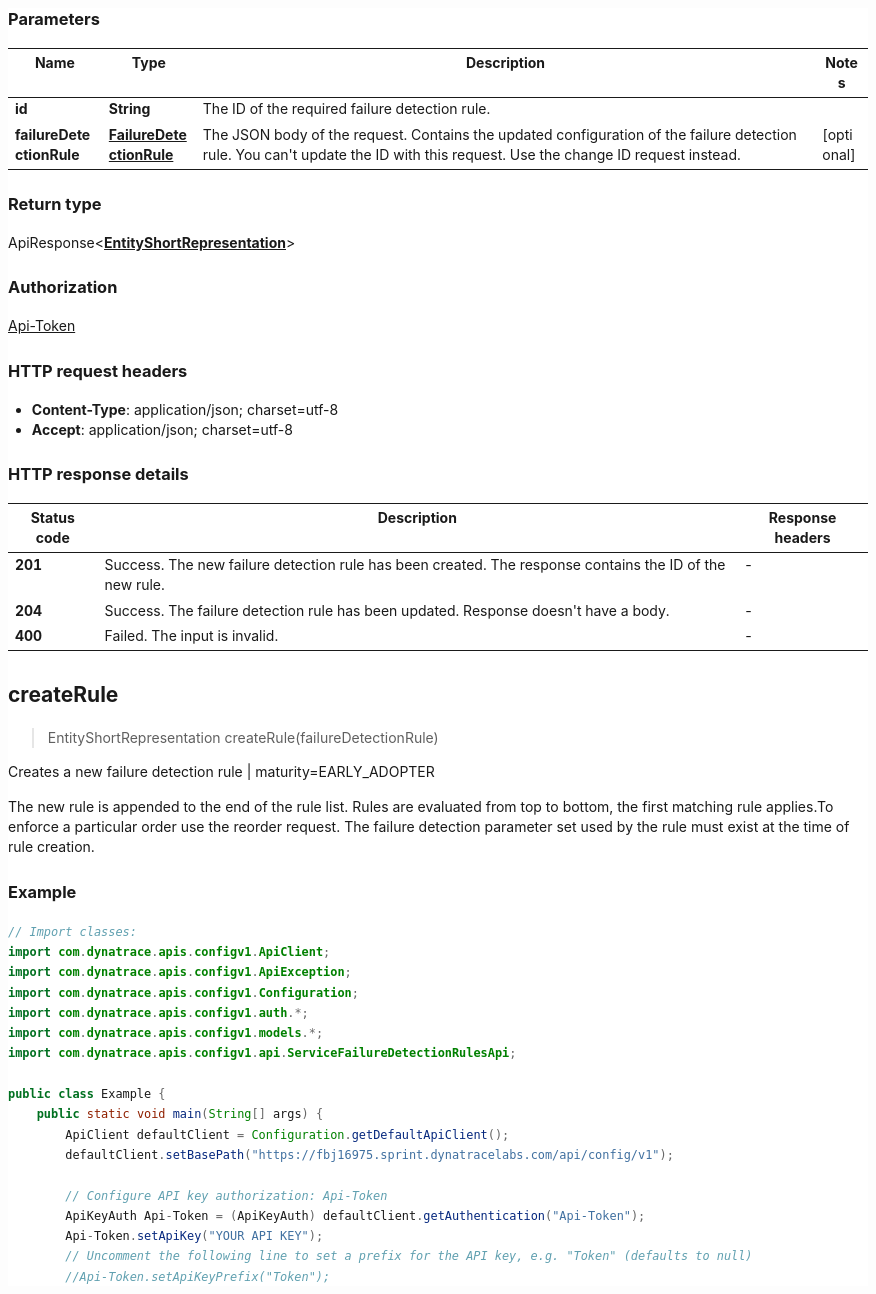 ### Parameters


| Name | Type | Description  | Notes |
|------------- | ------------- | ------------- | -------------|
| **id** | **String**| The ID of the required failure detection rule.  | |
| **failureDetectionRule** | [**FailureDetectionRule**](FailureDetectionRule.md)| The JSON body of the request. Contains the updated configuration of the failure detection rule.   You can&#39;t update the ID with this request. Use the change ID request instead. | [optional] |

### Return type

ApiResponse<[**EntityShortRepresentation**](EntityShortRepresentation.md)>


### Authorization

[Api-Token](../README.md#Api-Token)

### HTTP request headers

- **Content-Type**: application/json; charset=utf-8
- **Accept**: application/json; charset=utf-8

### HTTP response details
| Status code | Description | Response headers |
|-------------|-------------|------------------|
| **201** | Success. The new failure detection rule has been created. The response contains the ID of the new rule. |  -  |
| **204** | Success. The failure detection rule has been updated. Response doesn&#39;t have a body. |  -  |
| **400** | Failed. The input is invalid. |  -  |


## createRule

> EntityShortRepresentation createRule(failureDetectionRule)

Creates a new failure detection rule | maturity&#x3D;EARLY_ADOPTER

The new rule is appended to the end of the rule list.   Rules are evaluated from top to bottom, the first matching rule applies.To enforce a particular order use the reorder request.   The failure detection parameter set used by the rule must exist at the time of rule creation.

### Example

```java
// Import classes:
import com.dynatrace.apis.configv1.ApiClient;
import com.dynatrace.apis.configv1.ApiException;
import com.dynatrace.apis.configv1.Configuration;
import com.dynatrace.apis.configv1.auth.*;
import com.dynatrace.apis.configv1.models.*;
import com.dynatrace.apis.configv1.api.ServiceFailureDetectionRulesApi;

public class Example {
    public static void main(String[] args) {
        ApiClient defaultClient = Configuration.getDefaultApiClient();
        defaultClient.setBasePath("https://fbj16975.sprint.dynatracelabs.com/api/config/v1");
        
        // Configure API key authorization: Api-Token
        ApiKeyAuth Api-Token = (ApiKeyAuth) defaultClient.getAuthentication("Api-Token");
        Api-Token.setApiKey("YOUR API KEY");
        // Uncomment the following line to set a prefix for the API key, e.g. "Token" (defaults to null)
        //Api-Token.setApiKeyPrefix("Token");

```